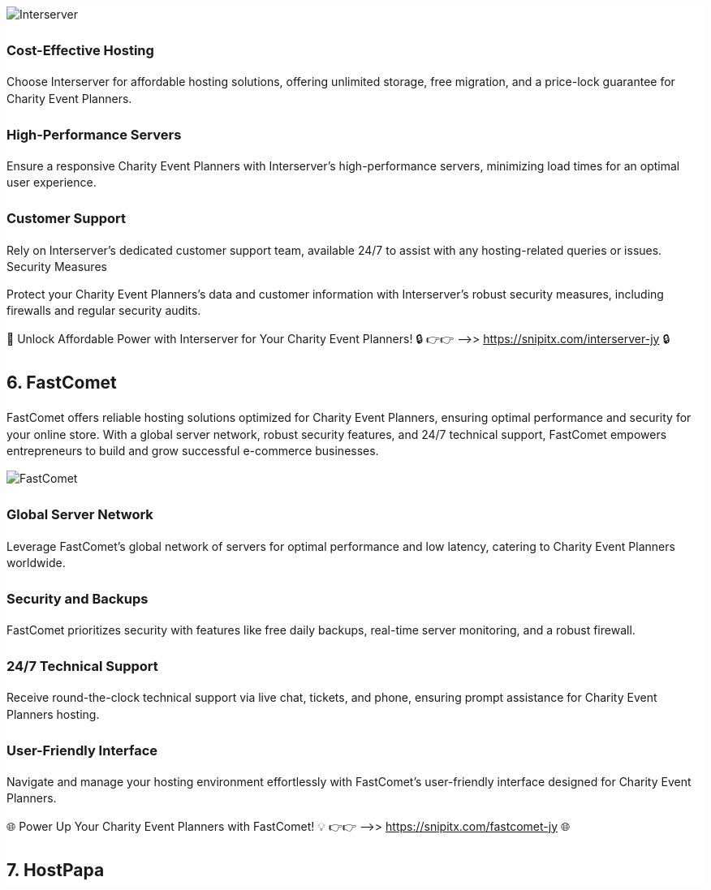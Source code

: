 ![Interserver](https://i.imgur.com/OM5dOEW.jpeg "Interserver Hosting")

### Cost-Effective Hosting
Choose Interserver for affordable hosting solutions, offering unlimited storage, free migration, and a price-lock guarantee for Charity Event Planners.

### High-Performance Servers
Ensure a responsive Charity Event Planners with Interserver’s high-performance servers, minimizing load times for an optimal user experience.

### Customer Support
Rely on Interserver’s dedicated customer support team, available 24/7 to assist with any hosting-related queries or issues.
Security Measures

Protect your Charity Event Planners’s data and customer information with Interserver’s robust security measures, including firewalls and regular security audits.

💸 Unlock Affordable Power with Interserver for Your Charity Event Planners! 🔒
👉👉 -->> https://snipitx.com/interserver-jy 🔒

## 6. FastComet

FastComet offers reliable hosting solutions optimized for Charity Event Planners, ensuring optimal performance and security for your online store. With a global server network, robust security features, and 24/7 technical support, FastComet empowers entrepreneurs to build and grow successful e-commerce businesses.

![FastComet](https://i.imgur.com/7qgXuWp.png "FastComet Hosting")

### Global Server Network
Leverage FastComet’s global network of servers for optimal performance and low latency, catering to Charity Event Planners worldwide.

### Security and Backups
FastComet prioritizes security with features like free daily backups, real-time server monitoring, and a robust firewall.

### 24/7 Technical Support
Receive round-the-clock technical support via live chat, tickets, and phone, ensuring prompt assistance for Charity Event Planners hosting.

### User-Friendly Interface
Navigate and manage your hosting environment effortlessly with FastComet’s user-friendly interface designed for Charity Event Planners.

🌐 Power Up Your Charity Event Planners with FastComet! 💡
👉👉 -->> https://snipitx.com/fastcomet-jy 🌐

## 7. HostPapa
